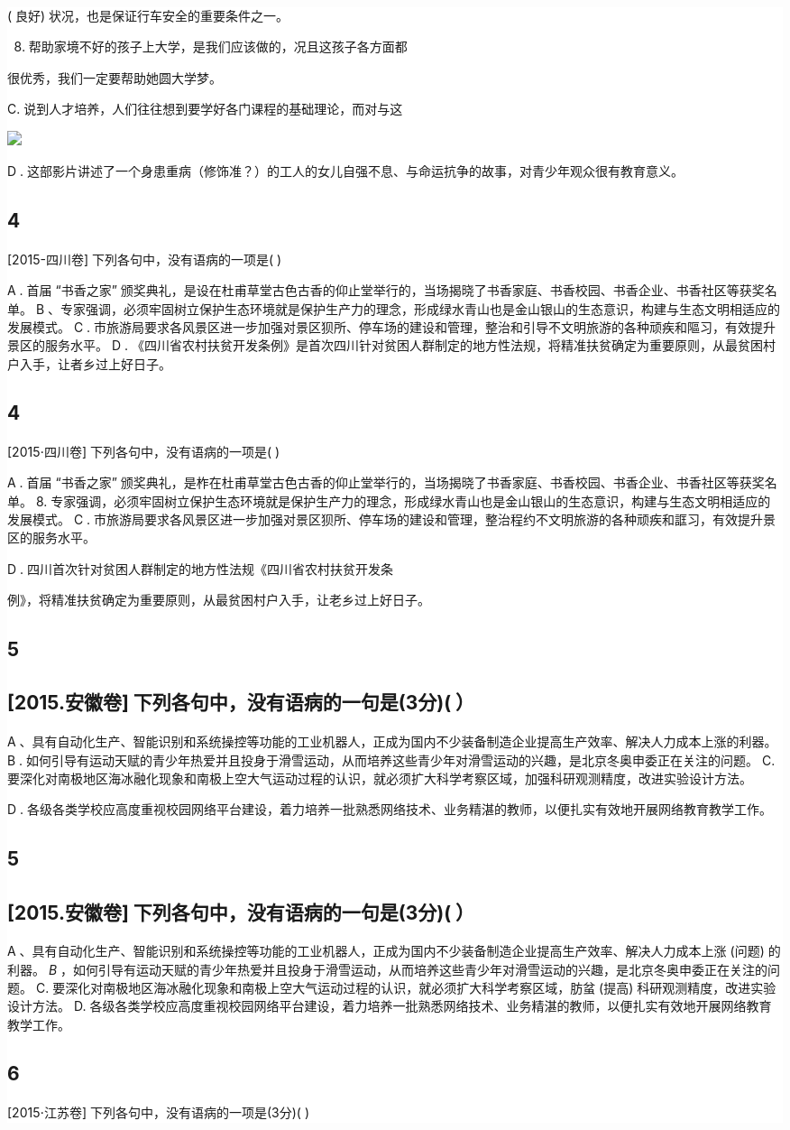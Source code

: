 ( 良好) 状况，也是保证行车安全的重要条件之一。

8. 帮助家境不好的孩子上大学，是我们应该做的，况且这孩子各方面都

很优秀，我们一定要帮助她圆大学梦。

C. 说到人才培养，人们往往想到要学好各门课程的基础理论，而对与这

![](https://cdn.mathpix.com/cropped/2024_04_28_f982ae204a534321bbc9g-25.jpg?height=111&width=1495&top_left_y=1150&top_left_x=69)

D . 这部影片讲述了一个身患重病（修饰准？）的工人的女儿自强不息、与命运抗争的故事，对青少年观众很有教育意义。

## 4

[2015-四川卷] 下列各句中，没有语病的一项是( )

A . 首届 “书香之家” 颁奖典礼，是设在杜甫草堂古色古香的仰止堂举行的，当场揭晓了书香家庭、书香校园、书香企业、书香社区等获奖名单。 B 、专家强调，必须牢固树立保护生态环境就是保护生产力的理念，形成绿水青山也是金山银山的生态意识，构建与生态文明相适应的发展模式。 C . 市旅游局要求各风景区进一步加强对景区狈所、停车场的建设和管理，整治和引导不文明旅游的各种顽疾和䧢习，有效提升景区的服务水平。 D . 《四川省农村扶贫开发条例》是首次四川针对贫困人群制定的地方性法规，将精准扶贫确定为重要原则，从最贫困村户入手，让者乡过上好日子。

## 4

[2015$\cdot$四川卷] 下列各句中，没有语病的一项是( )

A . 首届 “书香之家” 颁奖典礼，是柞在杜甫草堂古色古香的仰止堂举行的，当场揭晓了书香家庭、书香校园、书香企业、书香社区等获奖名单。 8. 专家强调，必须牢固树立保护生态环境就是保护生产力的理念，形成绿水青山也是金山银山的生态意识，构建与生态文明相适应的发展模式。 C . 市旅游局要求各风景区进一步加强对景区狈所、停车场的建设和管理，整治程约不文明旅游的各种顽疾和誆习，有效提升景区的服务水平。

D . 四川首次针对贫困人群制定的地方性法规《四川省农村扶贫开发条

例》，将精准扶贫确定为重要原则，从最贫困村户入手，让老乡过上好日子。

## 5

## [2015.安徽卷] 下列各句中，没有语病的一句是(3分)( ）

A 、具有自动化生产、智能识别和系统操控等功能的工业机器人，正成为国内不少装备制造企业提高生产效率、解决人力成本上涨的利器。 B . 如何引导有运动天赋的青少年热爱并且投身于滑雪运动，从而培养这些青少年对滑雪运动的兴趣，是北京冬奥申委正在关注的问题。 C. 要深化对南极地区海冰融化现象和南极上空大气运动过程的认识，就必须扩大科学考察区域，加强科研观测精度，改进实验设计方法。

D . 各级各类学校应高度重视校园网络平台建设，着力培养一批熟悉网络技术、业务精湛的教师，以便扎实有效地开展网络教育教学工作。

## 5

## [2015.安徽卷] 下列各句中，没有语病的一句是(3分)( ）

A 、具有自动化生产、智能识别和系统操控等功能的工业机器人，正成为国内不少装备制造企业提高生产效率、解决人力成本上涨 (问题) 的利器。 $B$ ，如何引导有运动天赋的青少年热爱并且投身于滑雪运动，从而培养这些青少年对滑雪运动的兴趣，是北京冬奥申委正在关注的问题。 C. 要深化对南极地区海冰融化现象和南极上空大气运动过程的认识，就必须扩大科学考察区域，肪蚠 (提高) 科研观测精度，改进实验设计方法。 D. 各级各类学校应高度重视校园网络平台建设，着力培养一批熟悉网络技术、业务精湛的教师，以便扎实有效地开展网络教育教学工作。

## 6

[2015$\cdot$江苏卷] 下列各句中，没有语病的一项是(3分)( )


[^0]:    3